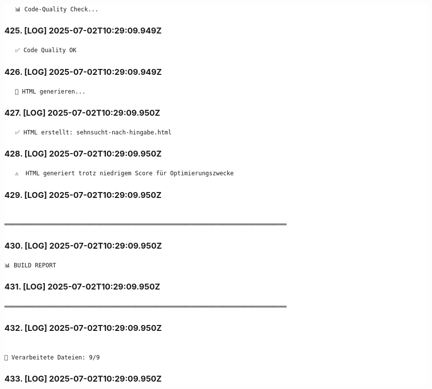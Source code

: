 ```
   📊 Code-Quality Check...
```

### 425. [LOG] 2025-07-02T10:29:09.949Z

```
   ✅ Code Quality OK
```

### 426. [LOG] 2025-07-02T10:29:09.949Z

```
   🔨 HTML generieren...
```

### 427. [LOG] 2025-07-02T10:29:09.950Z

```
   ✅ HTML erstellt: sehnsucht-nach-hingabe.html
```

### 428. [LOG] 2025-07-02T10:29:09.950Z

```
   ⚠️  HTML generiert trotz niedrigem Score für Optimierungszwecke
```

### 429. [LOG] 2025-07-02T10:29:09.950Z

```

════════════════════════════════════════════════════════════════════════════════
```

### 430. [LOG] 2025-07-02T10:29:09.950Z

```
📊 BUILD REPORT
```

### 431. [LOG] 2025-07-02T10:29:09.950Z

```
════════════════════════════════════════════════════════════════════════════════
```

### 432. [LOG] 2025-07-02T10:29:09.950Z

```

📄 Verarbeitete Dateien: 9/9
```

### 433. [LOG] 2025-07-02T10:29:09.950Z
